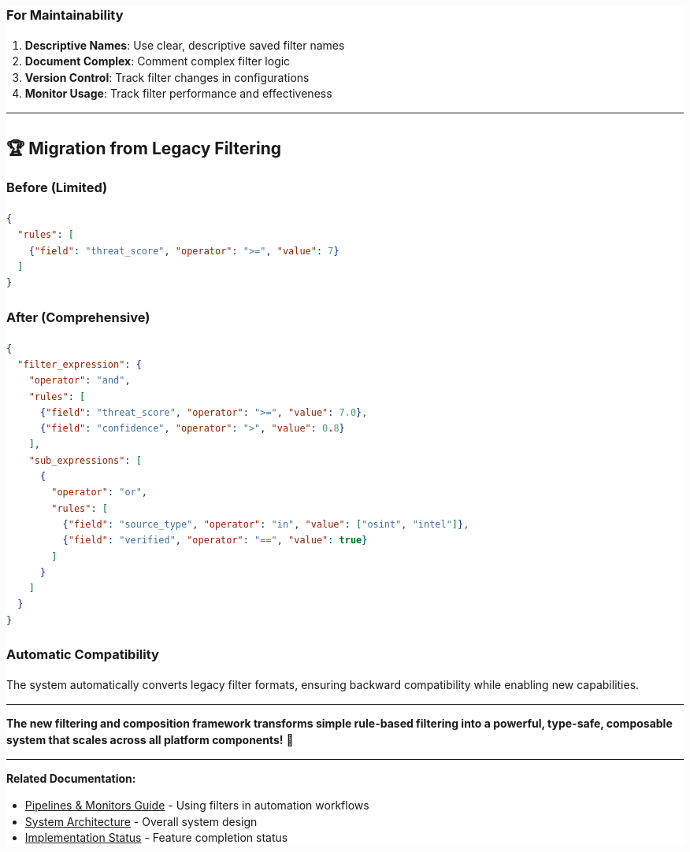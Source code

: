 ### **For Maintainability**  
1. **Descriptive Names**: Use clear, descriptive saved filter names
2. **Document Complex**: Comment complex filter logic
3. **Version Control**: Track filter changes in configurations
4. **Monitor Usage**: Track filter performance and effectiveness

---

## 🏆 **Migration from Legacy Filtering**

### **Before (Limited)**
```json
{
  "rules": [
    {"field": "threat_score", "operator": ">=", "value": 7}
  ]
}
```

### **After (Comprehensive)**
```json
{
  "filter_expression": {
    "operator": "and", 
    "rules": [
      {"field": "threat_score", "operator": ">=", "value": 7.0},
      {"field": "confidence", "operator": ">", "value": 0.8}
    ],
    "sub_expressions": [
      {
        "operator": "or",
        "rules": [
          {"field": "source_type", "operator": "in", "value": ["osint", "intel"]},
          {"field": "verified", "operator": "==", "value": true}
        ]
      }
    ]
  }
}
```

### **Automatic Compatibility**
The system automatically converts legacy filter formats, ensuring backward compatibility while enabling new capabilities.

---

**The new filtering and composition framework transforms simple rule-based filtering into a powerful, type-safe, composable system that scales across all platform components!** 🎯

---

**Related Documentation:**
- [Pipelines & Monitors Guide](./PIPELINES_AND_MONITORS.md) - Using filters in automation workflows
- [System Architecture](./SYSTEM_ARCHITECTURE.md) - Overall system design
- [Implementation Status](./IMPLEMENTATION_STATUS.md) - Feature completion status 